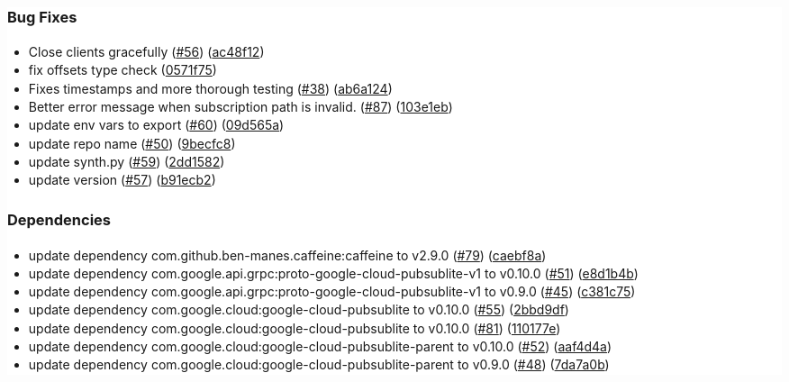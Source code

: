 
### Bug Fixes

* Close clients gracefully ([#56](https://www.github.com/googleapis/java-pubsublite-spark/issues/56)) ([ac48f12](https://www.github.com/googleapis/java-pubsublite-spark/commit/ac48f12c296752aef067d83d0f6c06a119692ff0))
* fix offsets type check ([0571f75](https://www.github.com/googleapis/java-pubsublite-spark/commit/0571f759d01b6547753f7e71d67c67fbf515b042))
* Fixes timestamps and more thorough testing ([#38](https://www.github.com/googleapis/java-pubsublite-spark/issues/38)) ([ab6a124](https://www.github.com/googleapis/java-pubsublite-spark/commit/ab6a124c3bdbe9b9b9fb715b7b734fbbd1fa9e9e))
* Better error message when subscription path is invalid. ([#87](https://www.github.com/googleapis/java-pubsublite-spark/issues/87)) ([103e1eb](https://www.github.com/googleapis/java-pubsublite-spark/commit/103e1ebf740929399677338a216ea5f187d3e4aa))
* update env vars to export ([#60](https://www.github.com/googleapis/java-pubsublite-spark/issues/60)) ([09d565a](https://www.github.com/googleapis/java-pubsublite-spark/commit/09d565a4d33de7bd5330a6da0f24a90a52faeaf2))
* update repo name ([#50](https://www.github.com/googleapis/java-pubsublite-spark/issues/50)) ([9becfc8](https://www.github.com/googleapis/java-pubsublite-spark/commit/9becfc8c5d5df9cc9316239126e843f726724dc9))
* update synth.py ([#59](https://www.github.com/googleapis/java-pubsublite-spark/issues/59)) ([2dd1582](https://www.github.com/googleapis/java-pubsublite-spark/commit/2dd1582d77262039aa1d7fa1f35fdce0a25cb9ea))
* update version ([#57](https://www.github.com/googleapis/java-pubsublite-spark/issues/57)) ([b91ecb2](https://www.github.com/googleapis/java-pubsublite-spark/commit/b91ecb21ddc22af4bb36c4acf728d04b5a818c16))


### Dependencies

* update dependency com.github.ben-manes.caffeine:caffeine to v2.9.0 ([#79](https://www.github.com/googleapis/java-pubsublite-spark/issues/79)) ([caebf8a](https://www.github.com/googleapis/java-pubsublite-spark/commit/caebf8aec6c4d5a2c2dabb19ea4185d961c210d3))
* update dependency com.google.api.grpc:proto-google-cloud-pubsublite-v1 to v0.10.0 ([#51](https://www.github.com/googleapis/java-pubsublite-spark/issues/51)) ([e8d1b4b](https://www.github.com/googleapis/java-pubsublite-spark/commit/e8d1b4be2ab8b7f1872eb731ab0aad2d47df5b21))
* update dependency com.google.api.grpc:proto-google-cloud-pubsublite-v1 to v0.9.0 ([#45](https://www.github.com/googleapis/java-pubsublite-spark/issues/45)) ([c381c75](https://www.github.com/googleapis/java-pubsublite-spark/commit/c381c75064987b88ca86e962e96c4946988ea60b))
* update dependency com.google.cloud:google-cloud-pubsublite to v0.10.0 ([#55](https://www.github.com/googleapis/java-pubsublite-spark/issues/55)) ([2bbd9df](https://www.github.com/googleapis/java-pubsublite-spark/commit/2bbd9df694529fa752ea62f98c89cac97a1766d1))
* update dependency com.google.cloud:google-cloud-pubsublite to v0.10.0 ([#81](https://www.github.com/googleapis/java-pubsublite-spark/issues/81)) ([110177e](https://www.github.com/googleapis/java-pubsublite-spark/commit/110177ee636e32606cc93d6b8477d78e11ae464e))
* update dependency com.google.cloud:google-cloud-pubsublite-parent to v0.10.0 ([#52](https://www.github.com/googleapis/java-pubsublite-spark/issues/52)) ([aaf4d4a](https://www.github.com/googleapis/java-pubsublite-spark/commit/aaf4d4ac6d91cd0db7f65ee4ecb7091319a77900))
* update dependency com.google.cloud:google-cloud-pubsublite-parent to v0.9.0 ([#48](https://www.github.com/googleapis/java-pubsublite-spark/issues/48)) ([7da7a0b](https://www.github.com/googleapis/java-pubsublite-spark/commit/7da7a0b37e6a044aeb1fbd5132afea93a5168d9d))
